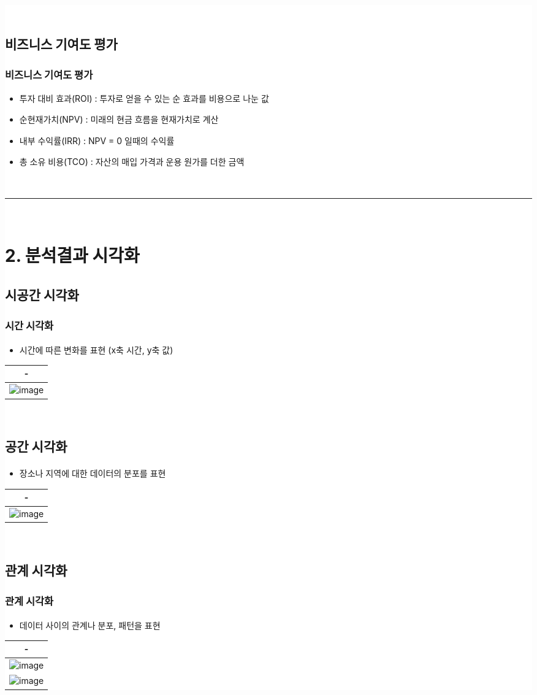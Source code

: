 <br>

비즈니스 기여도 평가
---
### 비즈니스 기여도 평가
- 투자 대비 효과(ROI) : 투자로 얻을 수 있는 순 효과를 비용으로 나눈 값

- 순현재가치(NPV) : 미래의 현금 흐름을 현재가치로 계산

- 내부 수익률(IRR) : NPV = 0 일때의 수익률

- 총 소유 비용(TCO) : 자산의 매입 가격과 운용 원가를 더한 금액

<br>

---

<br>

# 2. 분석결과 시각화
시공간 시각화
---
### 시간 시각화
- 시간에 따른 변화를 표현 (x축 시간, y축 값)

|-|
|-|
|![image](https://github.com/user-attachments/assets/8e60b2d3-6738-4bff-80eb-a4132f244fa9)|

<br>

공간 시각화
---
- 장소나 지역에 대한 데이터의 분포를 표현

|-|
|-|
|![image](https://github.com/user-attachments/assets/8e9108c7-d3a9-4c84-b98d-bdb381ba70e6)|

<br>

관계 시각화
---
### 관계 시각화
- 데이터 사이의 관계나 분포, 패턴을 표현

|-|
|-|
|![image](https://github.com/user-attachments/assets/1e4ce000-ceba-471f-a2ce-e6432fab7a0b)|
|![image](https://github.com/user-attachments/assets/754245dc-8ba9-4dc5-8e32-c872b9eb9b66)|
